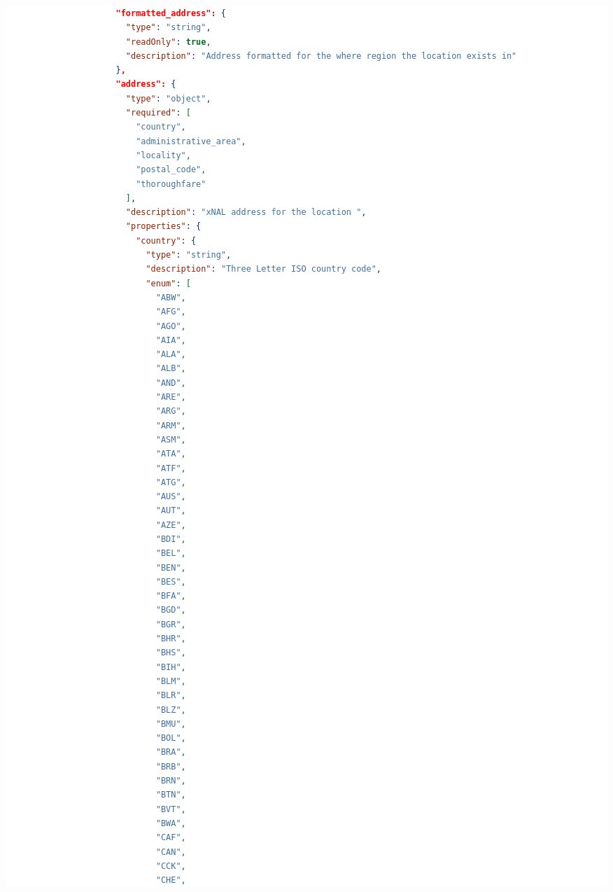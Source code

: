 ```json
                      "formatted_address": {
                        "type": "string",
                        "readOnly": true,
                        "description": "Address formatted for the where region the location exists in"
                      },
                      "address": {
                        "type": "object",
                        "required": [
                          "country",
                          "administrative_area",
                          "locality",
                          "postal_code",
                          "thoroughfare"
                        ],
                        "description": "xNAL address for the location ",
                        "properties": {
                          "country": {
                            "type": "string",
                            "description": "Three Letter ISO country code",
                            "enum": [
                              "ABW",
                              "AFG",
                              "AGO",
                              "AIA",
                              "ALA",
                              "ALB",
                              "AND",
                              "ARE",
                              "ARG",
                              "ARM",
                              "ASM",
                              "ATA",
                              "ATF",
                              "ATG",
                              "AUS",
                              "AUT",
                              "AZE",
                              "BDI",
                              "BEL",
                              "BEN",
                              "BES",
                              "BFA",
                              "BGD",
                              "BGR",
                              "BHR",
                              "BHS",
                              "BIH",
                              "BLM",
                              "BLR",
                              "BLZ",
                              "BMU",
                              "BOL",
                              "BRA",
                              "BRB",
                              "BRN",
                              "BTN",
                              "BVT",
                              "BWA",
                              "CAF",
                              "CAN",
                              "CCK",
                              "CHE",
```
